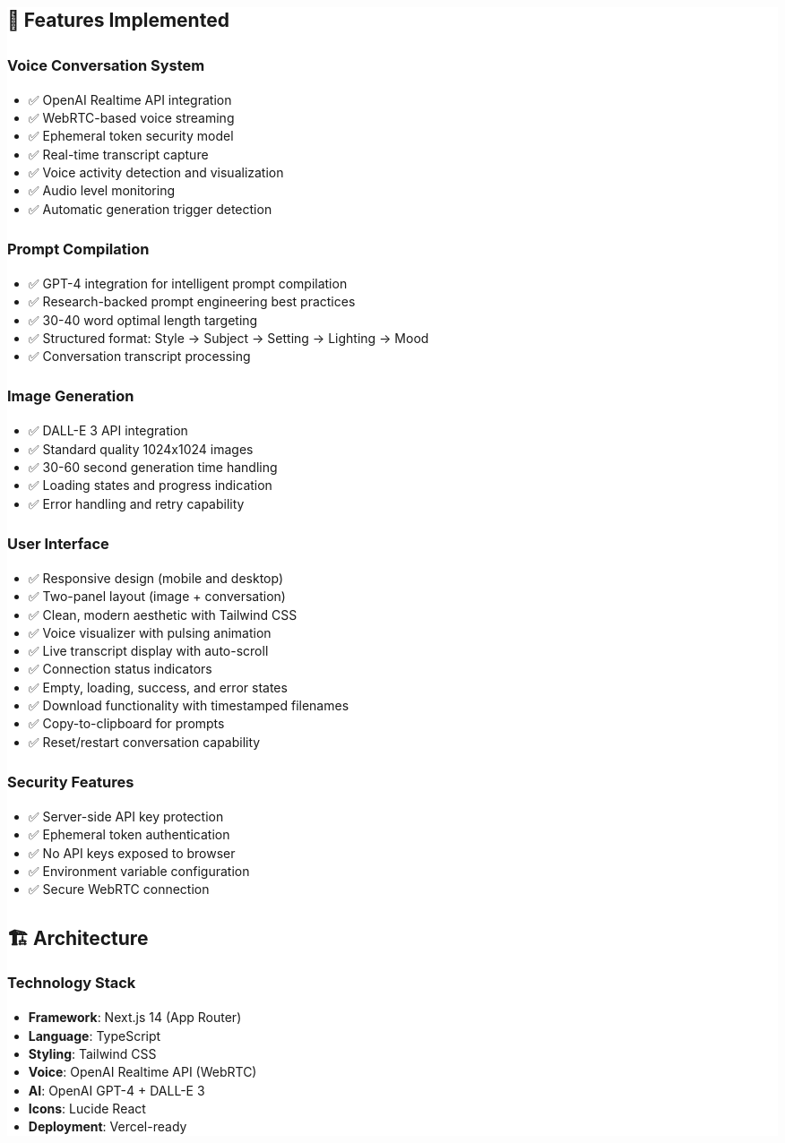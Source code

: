 ## 🎯 Features Implemented

### Voice Conversation System
- ✅ OpenAI Realtime API integration
- ✅ WebRTC-based voice streaming
- ✅ Ephemeral token security model
- ✅ Real-time transcript capture
- ✅ Voice activity detection and visualization
- ✅ Audio level monitoring
- ✅ Automatic generation trigger detection

### Prompt Compilation
- ✅ GPT-4 integration for intelligent prompt compilation
- ✅ Research-backed prompt engineering best practices
- ✅ 30-40 word optimal length targeting
- ✅ Structured format: Style → Subject → Setting → Lighting → Mood
- ✅ Conversation transcript processing

### Image Generation
- ✅ DALL-E 3 API integration
- ✅ Standard quality 1024x1024 images
- ✅ 30-60 second generation time handling
- ✅ Loading states and progress indication
- ✅ Error handling and retry capability

### User Interface
- ✅ Responsive design (mobile and desktop)
- ✅ Two-panel layout (image + conversation)
- ✅ Clean, modern aesthetic with Tailwind CSS
- ✅ Voice visualizer with pulsing animation
- ✅ Live transcript display with auto-scroll
- ✅ Connection status indicators
- ✅ Empty, loading, success, and error states
- ✅ Download functionality with timestamped filenames
- ✅ Copy-to-clipboard for prompts
- ✅ Reset/restart conversation capability

### Security Features
- ✅ Server-side API key protection
- ✅ Ephemeral token authentication
- ✅ No API keys exposed to browser
- ✅ Environment variable configuration
- ✅ Secure WebRTC connection

## 🏗️ Architecture

### Technology Stack
- **Framework**: Next.js 14 (App Router)
- **Language**: TypeScript
- **Styling**: Tailwind CSS
- **Voice**: OpenAI Realtime API (WebRTC)
- **AI**: OpenAI GPT-4 + DALL-E 3
- **Icons**: Lucide React
- **Deployment**: Vercel-ready
